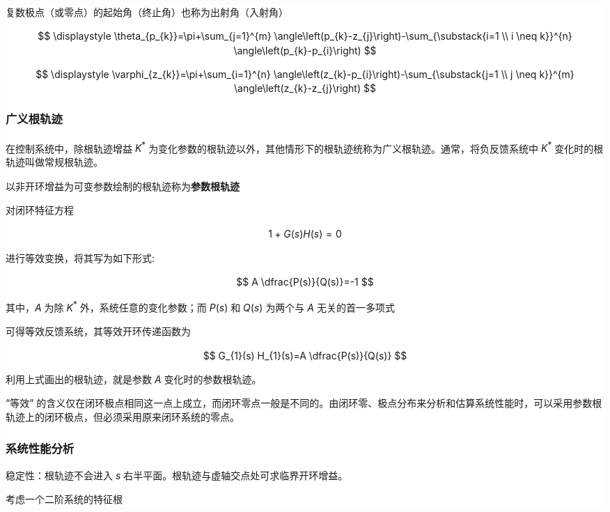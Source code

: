 复数极点（或零点）的起始角（终止角）也称为出射角（入射角）

$$
\displaystyle \theta_{p_{k}}=\pi+\sum_{j=1}^{m} \angle\left(p_{k}-z_{j}\right)-\sum_{\substack{i=1 \\ i \neq k}}^{n} \angle\left(p_{k}-p_{i}\right)
$$

$$
\displaystyle \varphi_{z_{k}}=\pi+\sum_{i=1}^{n} \angle\left(z_{k}-p_{i}\right)-\sum_{\substack{j=1 \\ j \neq k}}^{m} \angle\left(z_{k}-z_{j}\right)
$$

### 广义根轨迹

在控制系统中，除根轨迹增益  $K^{*}$  为变化参数的根轨迹以外，其他情形下的根轨迹统称为广义根轨迹。通常，将负反馈系统中  $K^{*}$  变化时的根轨迹叫做常规根轨迹。

以非开环增益为可变参数绘制的根轨迹称为**参数根轨迹**

对闭环特征方程

$$
1+G(s) H(s)=0
$$

进行等效变换，将其写为如下形式:

$$
A \dfrac{P(s)}{Q(s)}=-1
$$

其中，$A$  为除  $K^{*}$  外，系统任意的变化参数；而  $P(s)$  和  $Q(s)$  为两个与  $A$  无关的首一多项式

可得等效反馈系统，其等效开环传递函数为

$$
G_{1}(s) H_{1}(s)=A \dfrac{P(s)}{Q(s)}
$$

利用上式画出的根轨迹，就是参数  $A$  变化时的参数根轨迹。

“等效” 的含义仅在闭环极点相同这一点上成立，而闭环零点一般是不同的。由闭环零、极点分布来分析和估算系统性能时，可以采用参数根轨迹上的闭环极点，但必须采用原来闭环系统的零点。

### 系统性能分析

稳定性：根轨迹不会进入  $s$  右半平面。根轨迹与虚轴交点处可求临界开环增益。

考虑一个二阶系统的特征根
